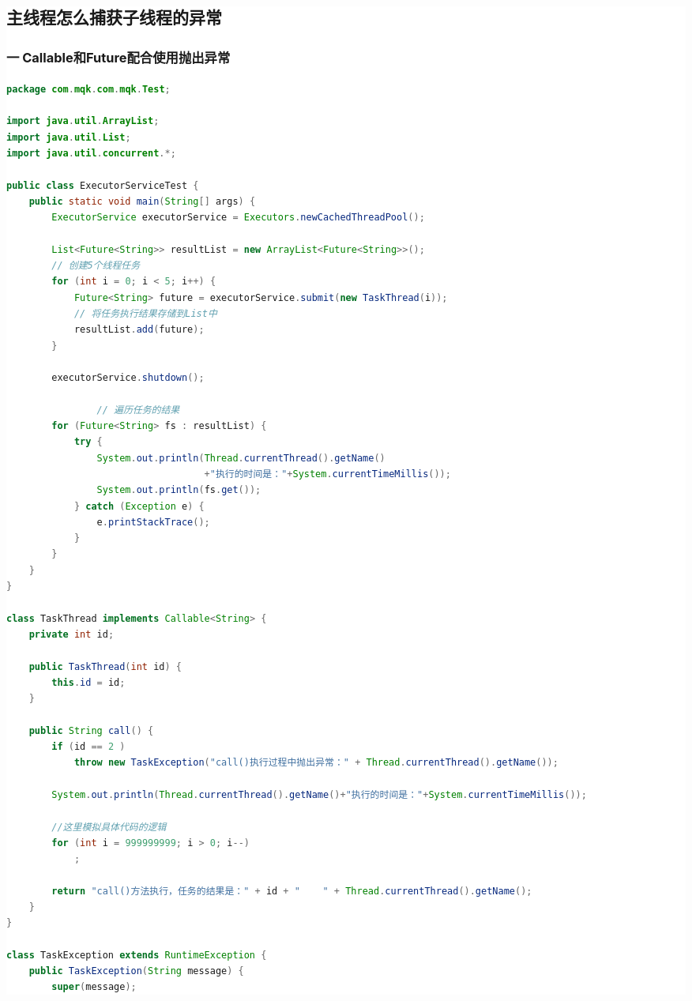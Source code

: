 ## 主线程怎么捕获子线程的异常

### 一 Callable和Future配合使用抛出异常

```java
package com.mqk.com.mqk.Test;

import java.util.ArrayList;
import java.util.List;
import java.util.concurrent.*;

public class ExecutorServiceTest {   
  	public static void main(String[] args) { 
      	ExecutorService executorService = Executors.newCachedThreadPool();    
      
      	List<Future<String>> resultList = new ArrayList<Future<String>>();     
      	// 创建5个线程任务      
      	for (int i = 0; i < 5; i++) {   
          	Future<String> future = executorService.submit(new TaskThread(i));   
          	// 将任务执行结果存储到List中         
          	resultList.add(future);     
        }      
      
      	executorService.shutdown();        

				// 遍历任务的结果  
      	for (Future<String> fs : resultList) {   
          	try {              
              	System.out.println(Thread.currentThread().getName()
                                   +"执行的时间是："+System.currentTimeMillis());   
              	System.out.println(fs.get());      
            } catch (Exception e) {          
              	e.printStackTrace();           
            }
        }
    }
}

class TaskThread implements Callable<String> { 
  	private int id;   
  
  	public TaskThread(int id) {    
      	this.id = id;   
    } 
  
  	public String call() {     
      	if (id == 2 )           
          	throw new TaskException("call()执行过程中抛出异常：" + Thread.currentThread().getName()); 
      
      	System.out.println(Thread.currentThread().getName()+"执行的时间是："+System.currentTimeMillis());        
      
      	//这里模拟具体代码的逻辑       
      	for (int i = 999999999; i > 0; i--)   
          	;        
      
      	return "call()方法执行，任务的结果是：" + id + "    " + Thread.currentThread().getName();    
    }
}

class TaskException extends RuntimeException { 
  	public TaskException(String message) {    
      	super(message);  
```